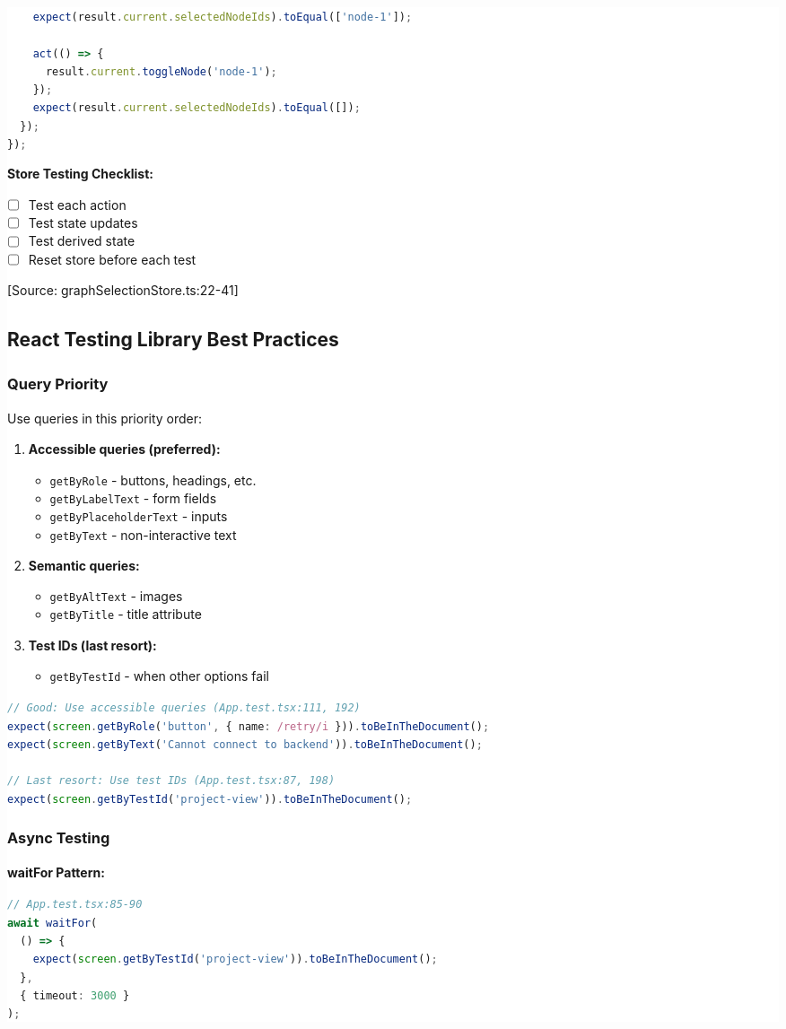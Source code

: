 ```typescript
    expect(result.current.selectedNodeIds).toEqual(['node-1']);

    act(() => {
      result.current.toggleNode('node-1');
    });
    expect(result.current.selectedNodeIds).toEqual([]);
  });
});
```

**Store Testing Checklist:**
- [ ] Test each action
- [ ] Test state updates
- [ ] Test derived state
- [ ] Reset store before each test

[Source: graphSelectionStore.ts:22-41]

## React Testing Library Best Practices

### Query Priority

Use queries in this priority order:

1. **Accessible queries (preferred):**
   - `getByRole` - buttons, headings, etc.
   - `getByLabelText` - form fields
   - `getByPlaceholderText` - inputs
   - `getByText` - non-interactive text

2. **Semantic queries:**
   - `getByAltText` - images
   - `getByTitle` - title attribute

3. **Test IDs (last resort):**
   - `getByTestId` - when other options fail

```typescript
// Good: Use accessible queries (App.test.tsx:111, 192)
expect(screen.getByRole('button', { name: /retry/i })).toBeInTheDocument();
expect(screen.getByText('Cannot connect to backend')).toBeInTheDocument();

// Last resort: Use test IDs (App.test.tsx:87, 198)
expect(screen.getByTestId('project-view')).toBeInTheDocument();
```

### Async Testing

**waitFor Pattern:**

```typescript
// App.test.tsx:85-90
await waitFor(
  () => {
    expect(screen.getByTestId('project-view')).toBeInTheDocument();
  },
  { timeout: 3000 }
);
```
